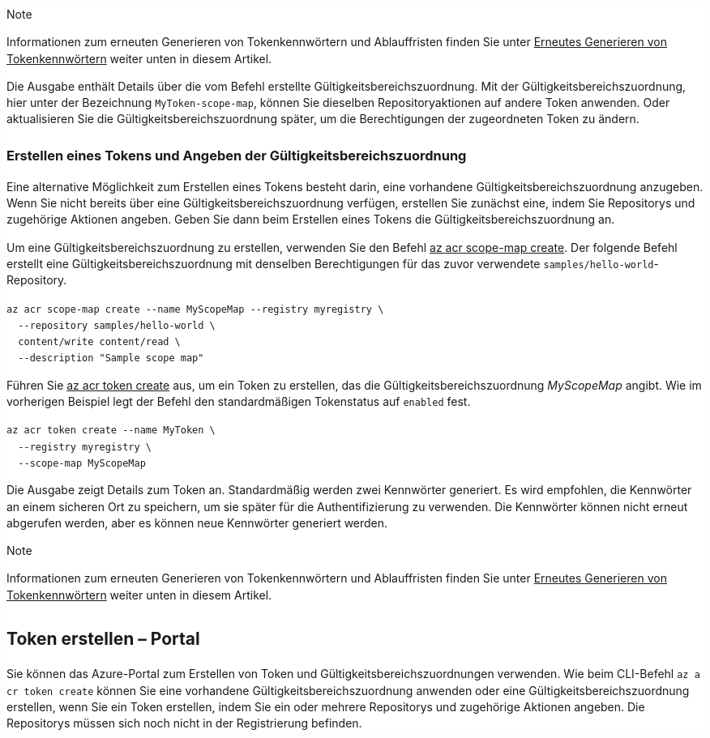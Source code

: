 > [!NOTE]
> Informationen zum erneuten Generieren von Tokenkennwörtern und Ablauffristen finden Sie unter [Erneutes Generieren von Tokenkennwörtern](#regenerate-token-passwords) weiter unten in diesem Artikel.

Die Ausgabe enthält Details über die vom Befehl erstellte Gültigkeitsbereichszuordnung. Mit der Gültigkeitsbereichszuordnung, hier unter der Bezeichnung `MyToken-scope-map`, können Sie dieselben Repositoryaktionen auf andere Token anwenden. Oder aktualisieren Sie die Gültigkeitsbereichszuordnung später, um die Berechtigungen der zugeordneten Token zu ändern.

### <a name="create-token-and-specify-scope-map"></a>Erstellen eines Tokens und Angeben der Gültigkeitsbereichszuordnung

Eine alternative Möglichkeit zum Erstellen eines Tokens besteht darin, eine vorhandene Gültigkeitsbereichszuordnung anzugeben. Wenn Sie nicht bereits über eine Gültigkeitsbereichszuordnung verfügen, erstellen Sie zunächst eine, indem Sie Repositorys und zugehörige Aktionen angeben. Geben Sie dann beim Erstellen eines Tokens die Gültigkeitsbereichszuordnung an. 

Um eine Gültigkeitsbereichszuordnung zu erstellen, verwenden Sie den Befehl [az acr scope-map create][az-acr-scope-map-create]. Der folgende Befehl erstellt eine Gültigkeitsbereichszuordnung mit denselben Berechtigungen für das zuvor verwendete `samples/hello-world`-Repository. 

```azurecli
az acr scope-map create --name MyScopeMap --registry myregistry \
  --repository samples/hello-world \
  content/write content/read \
  --description "Sample scope map"
```

Führen Sie [az acr token create][az-acr-token-create] aus, um ein Token zu erstellen, das die Gültigkeitsbereichszuordnung *MyScopeMap* angibt. Wie im vorherigen Beispiel legt der Befehl den standardmäßigen Tokenstatus auf `enabled` fest.

```azurecli
az acr token create --name MyToken \
  --registry myregistry \
  --scope-map MyScopeMap
```

Die Ausgabe zeigt Details zum Token an. Standardmäßig werden zwei Kennwörter generiert. Es wird empfohlen, die Kennwörter an einem sicheren Ort zu speichern, um sie später für die Authentifizierung zu verwenden. Die Kennwörter können nicht erneut abgerufen werden, aber es können neue Kennwörter generiert werden.

> [!NOTE]
> Informationen zum erneuten Generieren von Tokenkennwörtern und Ablauffristen finden Sie unter [Erneutes Generieren von Tokenkennwörtern](#regenerate-token-passwords) weiter unten in diesem Artikel.

## <a name="create-token---portal"></a>Token erstellen – Portal

Sie können das Azure-Portal zum Erstellen von Token und Gültigkeitsbereichszuordnungen verwenden. Wie beim CLI-Befehl `az acr token create` können Sie eine vorhandene Gültigkeitsbereichszuordnung anwenden oder eine Gültigkeitsbereichszuordnung erstellen, wenn Sie ein Token erstellen, indem Sie ein oder mehrere Repositorys und zugehörige Aktionen angeben. Die Repositorys müssen sich noch nicht in der Registrierung befinden. 


[terms-of-use]: https://azure.microsoft.com/support/legal/preview-supplemental-terms/
[az-acr-login]: /cli/azure/acr#az-acr-login
[az-acr-repository]: /cli/azure/acr/repository/
[az-acr-repository-show-tags]: /cli/azure/acr/repository/#az-acr-repository-show-tags
[az-acr-repository-show-manifests]: /cli/azure/acr/repository/#az-acr-repository-show-manifests
[az-acr-repository-delete]: /cli/azure/acr/repository/#az-acr-repository-delete
[az-acr-scope-map]: /cli/azure/acr/scope-map/
[az-acr-scope-map-create]: /cli/azure/acr/scope-map/#az-acr-scope-map-create
[az-acr-scope-map-list]: /cli/azure/acr/scope-map/#az-acr-scope-map-show
[az-acr-scope-map-show]: /cli/azure/acr/scope-map/#az-acr-scope-map-list
[az-acr-scope-map-update]: /cli/azure/acr/scope-map/#az-acr-scope-map-update
[az-acr-scope-map-list]: /cli/azure/acr/scope-map/#az-acr-scope-map-list
[az-acr-token]: /cli/azure/acr/token/
[az-acr-token-show]: /cli/azure/acr/token/#az-acr-token-show
[az-acr-token-list]: /cli/azure/acr/token/#az-acr-token-list
[az-acr-token-delete]: /cli/azure/acr/token/#az-acr-token-delete
[az-acr-token-create]: /cli/azure/acr/token/#az-acr-token-create
[az-acr-token-update]: /cli/azure/acr/token/#az-acr-token-update
[az-acr-token-credential-generate]: /cli/azure/acr/token/credential/#az-acr-token-credential-generate